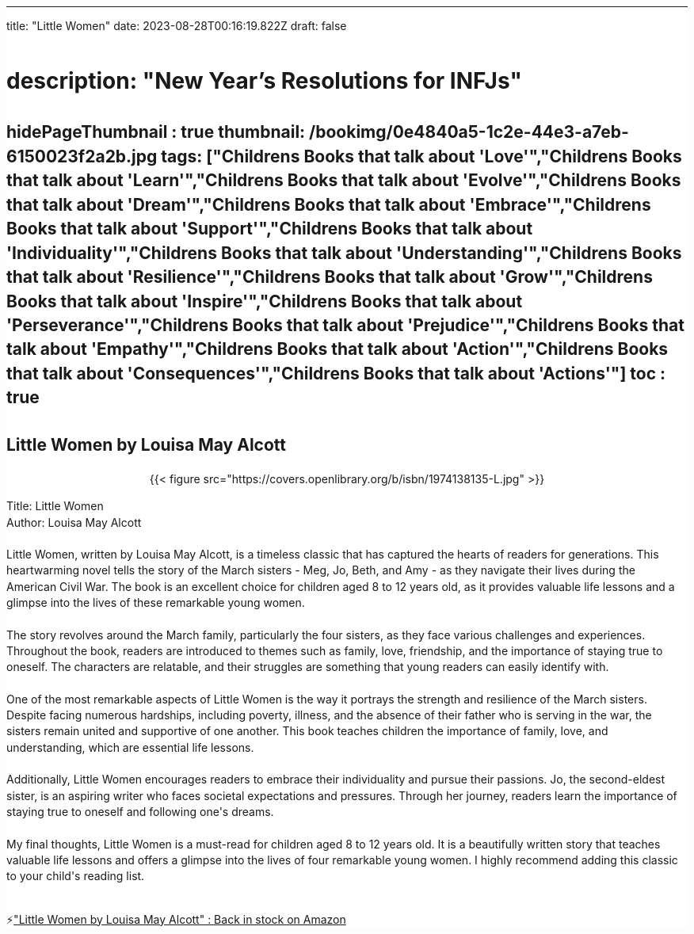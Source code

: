 
---
title: "Little Women"
date: 2023-08-28T00:16:19.822Z
draft: false
# description: "New Year’s Resolutions for INFJs"
hidePageThumbnail : true
thumbnail: /bookimg/0e4840a5-1c2e-44e3-a7eb-6150023f2a2b.jpg
tags: ["Childrens Books that talk about 'Love'","Childrens Books that talk about 'Learn'","Childrens Books that talk about 'Evolve'","Childrens Books that talk about 'Dream'","Childrens Books that talk about 'Embrace'","Childrens Books that talk about 'Support'","Childrens Books that talk about 'Individuality'","Childrens Books that talk about 'Understanding'","Childrens Books that talk about 'Resilience'","Childrens Books that talk about 'Grow'","Childrens Books that talk about 'Inspire'","Childrens Books that talk about 'Perseverance'","Childrens Books that talk about 'Prejudice'","Childrens Books that talk about 'Empathy'","Childrens Books that talk about 'Action'","Childrens Books that talk about 'Consequences'","Childrens Books that talk about 'Actions'"]
toc : true
---
## Little Women by Louisa May Alcott

<center>
{{< figure src="https://covers.openlibrary.org/b/isbn/1974138135-L.jpg" >}}
</center>

Title: Little Women</br>
Author: Louisa May Alcott</br></br>
Little Women, written by Louisa May Alcott, is a timeless classic that has captured the hearts of readers for generations. This heartwarming novel tells the story of the March sisters - Meg, Jo, Beth, and Amy - as they navigate their lives during the American Civil War. The book is an excellent choice for children aged 8 to 12 years old, as it provides valuable life lessons and a glimpse into the lives of these remarkable young women.</br></br>
The story revolves around the March family, particularly the four sisters, as they face various challenges and experiences. Throughout the book, readers are introduced to themes such as family, love, friendship, and the importance of staying true to oneself. The characters are relatable, and their struggles are something that young readers can easily identify with.</br></br>
One of the most remarkable aspects of Little Women is the way it portrays the strength and resilience of the March sisters. Despite facing numerous hardships, including poverty, illness, and the absence of their father who is serving in the war, the sisters remain united and supportive of one another. This book teaches children the importance of family, love, and understanding, which are essential life lessons.</br></br>
Additionally, Little Women encourages readers to embrace their individuality and pursue their passions. Jo, the second-eldest sister, is an aspiring writer who faces societal expectations and pressures. Through her journey, readers learn the importance of staying true to oneself and following one's dreams.</br></br>
My final thoughts, Little Women is a must-read for children aged 8 to 12 years old. It is a beautifully written story that teaches valuable life lessons and offers a glimpse into the lives of four remarkable young women. I highly recommend adding this classic to your child's reading list.</br></br>

<p>⚡<a id="aflink" href="https://www.amazon.com/gp/search?ie=UTF8&tag=klayu00-20&linkCode=ur2&linkId=6639bed89a8ad8dd2705e40644eb43d3&camp=1789&creative=9325&index=books&keywords=Little Women by Louisa May Alcott" class="one" target="_blank" title='"Little Women by Louisa May Alcott" : Back in stock on Amazon'>"Little Women by Louisa May Alcott" : Back in stock on Amazon</a></p>
